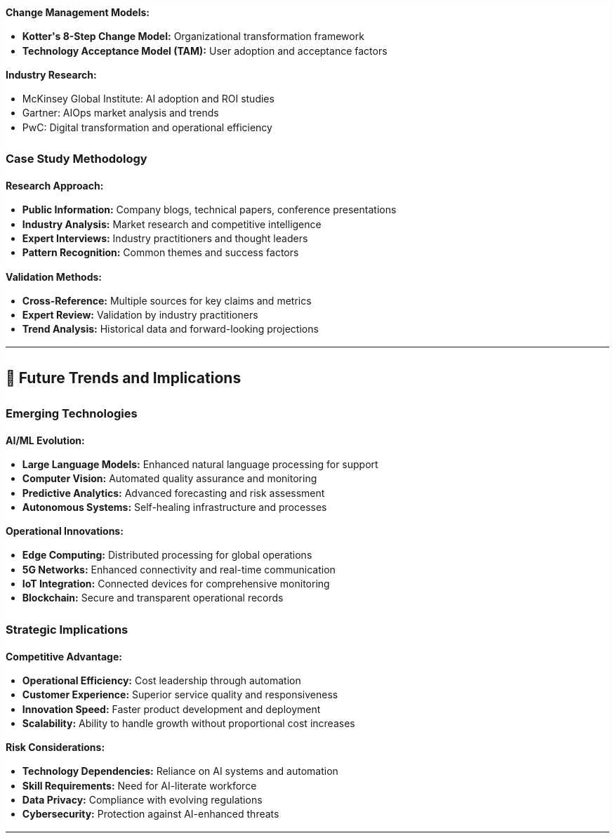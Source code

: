 **Change Management Models:**
- **Kotter's 8-Step Change Model:** Organizational transformation framework
- **Technology Acceptance Model (TAM):** User adoption and acceptance factors

**Industry Research:**
- McKinsey Global Institute: AI adoption and ROI studies
- Gartner: AIOps market analysis and trends
- PwC: Digital transformation and operational efficiency

### Case Study Methodology

**Research Approach:**
- **Public Information:** Company blogs, technical papers, conference presentations
- **Industry Analysis:** Market research and competitive intelligence
- **Expert Interviews:** Industry practitioners and thought leaders
- **Pattern Recognition:** Common themes and success factors

**Validation Methods:**
- **Cross-Reference:** Multiple sources for key claims and metrics
- **Expert Review:** Validation by industry practitioners
- **Trend Analysis:** Historical data and forward-looking projections

---

## 🔮 Future Trends and Implications

### Emerging Technologies

**AI/ML Evolution:**
- **Large Language Models:** Enhanced natural language processing for support
- **Computer Vision:** Automated quality assurance and monitoring
- **Predictive Analytics:** Advanced forecasting and risk assessment
- **Autonomous Systems:** Self-healing infrastructure and processes

**Operational Innovations:**
- **Edge Computing:** Distributed processing for global operations
- **5G Networks:** Enhanced connectivity and real-time communication
- **IoT Integration:** Connected devices for comprehensive monitoring
- **Blockchain:** Secure and transparent operational records

### Strategic Implications

**Competitive Advantage:**
- **Operational Efficiency:** Cost leadership through automation
- **Customer Experience:** Superior service quality and responsiveness
- **Innovation Speed:** Faster product development and deployment
- **Scalability:** Ability to handle growth without proportional cost increases

**Risk Considerations:**
- **Technology Dependencies:** Reliance on AI systems and automation
- **Skill Requirements:** Need for AI-literate workforce
- **Data Privacy:** Compliance with evolving regulations
- **Cybersecurity:** Protection against AI-enhanced threats

---